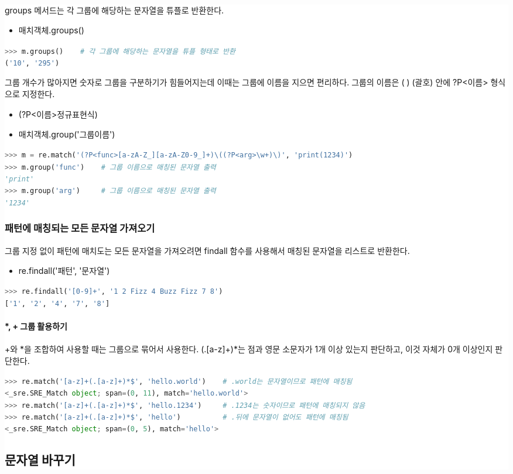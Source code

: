 groups 메서드는 각 그룹에 해당하는 문자열을 튜플로 반환한다.

- 매치객체.groups()

```python
>>> m.groups()    # 각 그룹에 해당하는 문자열을 튜플 형태로 반환
('10', '295')
```

그룹 개수가 많아지면 숫자로 그룹을 구분하기가 힘들어지는데 이때는 그룹에 이름을 지으면 편리하다. 그룹의 이름은 ( ) (괄호) 안에 ?P<이름> 형식으로 지정한다.

- (?P<이름>정규표현식)

- 매치객체.group('그룹이름')

```python
>>> m = re.match('(?P<func>[a-zA-Z_][a-zA-Z0-9_]+)\((?P<arg>\w+)\)', 'print(1234)')
>>> m.group('func')    # 그룹 이름으로 매칭된 문자열 출력
'print'
>>> m.group('arg')     # 그룹 이름으로 매칭된 문자열 출력
'1234'
```





### 패턴에 매칭되는 모든 문자열 가져오기

그룹 지정 없이 패턴에 매치도는 모든 문자열을 가져오려면 findall 함수를 사용해서 매칭된 문자열을 리스트로 반환한다.

- re.findall('패턴', '문자열')

```python
>>> re.findall('[0-9]+', '1 2 Fizz 4 Buzz Fizz 7 8')
['1', '2', '4', '7', '8']
```





#### *, + 그룹 활용하기

+와 \*을 조합하여 사용할 때는 그룹으로 묶어서 사용한다. (.[a-z]+)*는 점과 영문 소문자가 1개 이상 있는지 판단하고, 이것 자체가 0개 이상인지 판단한다.

```python
>>> re.match('[a-z]+(.[a-z]+)*$', 'hello.world')    # .world는 문자열이므로 패턴에 매칭됨
<_sre.SRE_Match object; span=(0, 11), match='hello.world'>
>>> re.match('[a-z]+(.[a-z]+)*$', 'hello.1234')     # .1234는 숫자이므로 패턴에 매칭되지 않음
>>> re.match('[a-z]+(.[a-z]+)*$', 'hello')          # .뒤에 문자열이 없어도 패턴에 매칭됨
<_sre.SRE_Match object; span=(0, 5), match='hello'>
```









## 문자열 바꾸기

